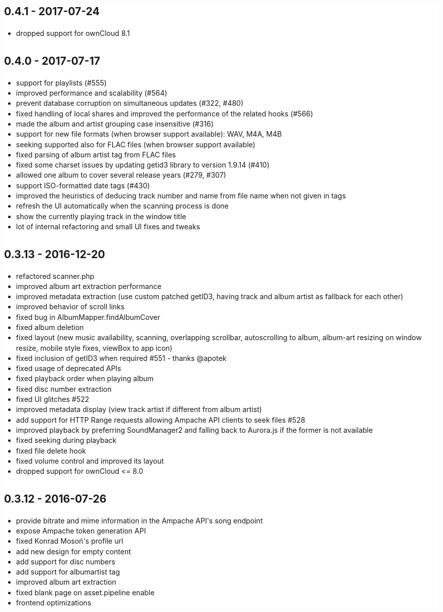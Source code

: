 ## 0.4.1 - 2017-07-24
- dropped support for ownCloud 8.1

## 0.4.0 - 2017-07-17
- support for playlists (#555)
- improved performance and scalability (#564)
- prevent database corruption on simultaneous updates (#322, #480)
- fixed handling of local shares and improved the performance of the related hooks (#566)
- made the album and artist grouping case insensitive (#316)
- support for new file formats (when browser support available): WAV, M4A, M4B
- seeking supported also for FLAC files (when browser support available)
- fixed parsing of album artist tag from FLAC files
- fixed some charset issues by updating getid3 library to version 1.9.14 (#410)
- allowed one album to cover several release years (#279, #307)
- support ISO-formatted date tags (#430)
- improved the heuristics of deducing track number and name from file name when not given in tags
- refresh the UI automatically when the scanning process is done
- show the currently playing track in the window title
- lot of internal refactoring and small UI fixes and tweaks

## 0.3.13 - 2016-12-20
- refactored scanner.php
- improved album art extraction performance
- improved metadata extraction (use custom patched getID3, having track and album artist as fallback for each other)
- improved behavior of scroll links
- fixed bug in AlbumMapper.findAlbumCover
- fixed album deletion
- fixed layout (new music availability, scanning, overlapping scrollbar, autoscrolling to album, album-art resizing on window resize, mobile style fixes, viewBox to app icon)
- fixed inclusion of getID3 when required #551 - thanks @apotek
- fixed usage of deprecated APIs
- fixed playback order when playing album
- fixed disc number extraction
- fixed UI glitches #522
- improved metadata display (view track artist if different from album artist)
- add support for HTTP Range requests allowing Ampache API clients to seek files #528
- improved playback by preferring SoundManager2 and falling back to Aurora.js if the former is not available
- fixed seeking during playback
- fixed file delete hook
- fixed volume control and improved its layout
- dropped support for ownCloud <= 8.0

## 0.3.12 - 2016-07-26
- provide bitrate and mime information in the Ampache API's song endpoint
- expose Ampache token generation API
- fixed Konrad Mosoń's profile url
- add new design for empty content
- add support for disc numbers
- add support for albumartist tag
- improved album art extraction
- fixed blank page on asset.pipeline enable
- frontend optimizations
